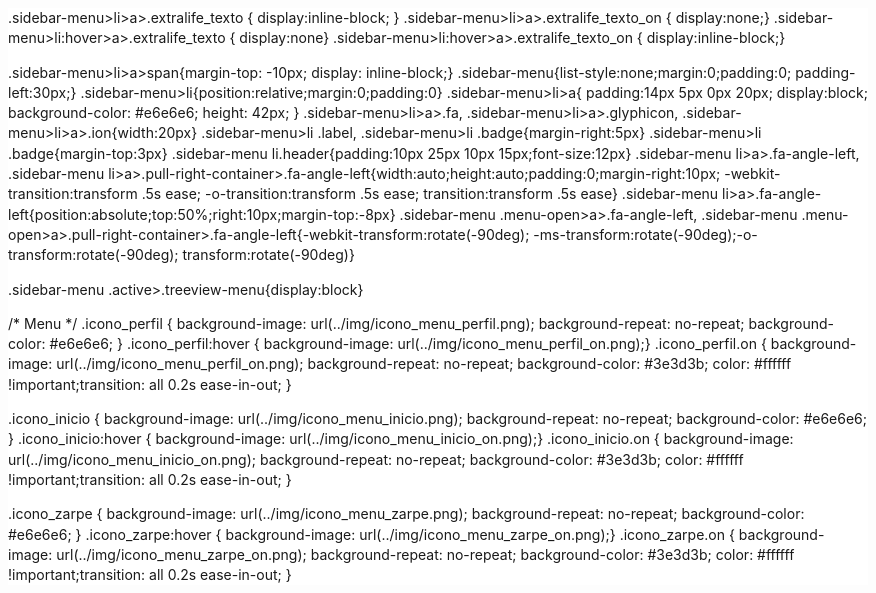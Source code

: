 
.sidebar-menu>li>a>.extralife_texto { display:inline-block; }
.sidebar-menu>li>a>.extralife_texto_on { display:none;}
.sidebar-menu>li:hover>a>.extralife_texto { display:none}
.sidebar-menu>li:hover>a>.extralife_texto_on { display:inline-block;}


.sidebar-menu>li>a>span{margin-top: -10px; display: inline-block;}
.sidebar-menu{list-style:none;margin:0;padding:0; padding-left:30px;}
.sidebar-menu>li{position:relative;margin:0;padding:0}
.sidebar-menu>li>a{ padding:14px 5px 0px 20px; display:block; background-color: #e6e6e6; height: 42px; }
.sidebar-menu>li>a>.fa,
.sidebar-menu>li>a>.glyphicon,
.sidebar-menu>li>a>.ion{width:20px}
.sidebar-menu>li .label,
.sidebar-menu>li .badge{margin-right:5px}
.sidebar-menu>li .badge{margin-top:3px}
.sidebar-menu li.header{padding:10px 25px 10px 15px;font-size:12px}
.sidebar-menu li>a>.fa-angle-left,
.sidebar-menu li>a>.pull-right-container>.fa-angle-left{width:auto;height:auto;padding:0;margin-right:10px;
                                                        -webkit-transition:transform .5s ease;
                                                        -o-transition:transform .5s ease;
                                                        transition:transform .5s ease}
.sidebar-menu li>a>.fa-angle-left{position:absolute;top:50%;right:10px;margin-top:-8px}
.sidebar-menu .menu-open>a>.fa-angle-left,
.sidebar-menu .menu-open>a>.pull-right-container>.fa-angle-left{-webkit-transform:rotate(-90deg);
                                  -ms-transform:rotate(-90deg);-o-transform:rotate(-90deg);
                                  transform:rotate(-90deg)}
                                  
.sidebar-menu .active>.treeview-menu{display:block}


/*  Menu */
.icono_perfil { background-image: url(../img/icono_menu_perfil.png); background-repeat: no-repeat; background-color: #e6e6e6; }
.icono_perfil:hover  { background-image: url(../img/icono_menu_perfil_on.png);}
.icono_perfil.on {
	background-image: url(../img/icono_menu_perfil_on.png); background-repeat: no-repeat; background-color: #3e3d3b;
	color: #ffffff !important;transition: all 0.2s ease-in-out; }
	
.icono_inicio { background-image: url(../img/icono_menu_inicio.png); background-repeat: no-repeat; background-color: #e6e6e6; }
.icono_inicio:hover  { background-image: url(../img/icono_menu_inicio_on.png);}
.icono_inicio.on {
	background-image: url(../img/icono_menu_inicio_on.png); background-repeat: no-repeat; background-color: #3e3d3b;
	color: #ffffff !important;transition: all 0.2s ease-in-out; }

.icono_zarpe { background-image: url(../img/icono_menu_zarpe.png); background-repeat: no-repeat; background-color: #e6e6e6; }
.icono_zarpe:hover  { background-image: url(../img/icono_menu_zarpe_on.png);}
.icono_zarpe.on {
	background-image: url(../img/icono_menu_zarpe_on.png); background-repeat: no-repeat; background-color: #3e3d3b;
	color: #ffffff !important;transition: all 0.2s ease-in-out; }
	